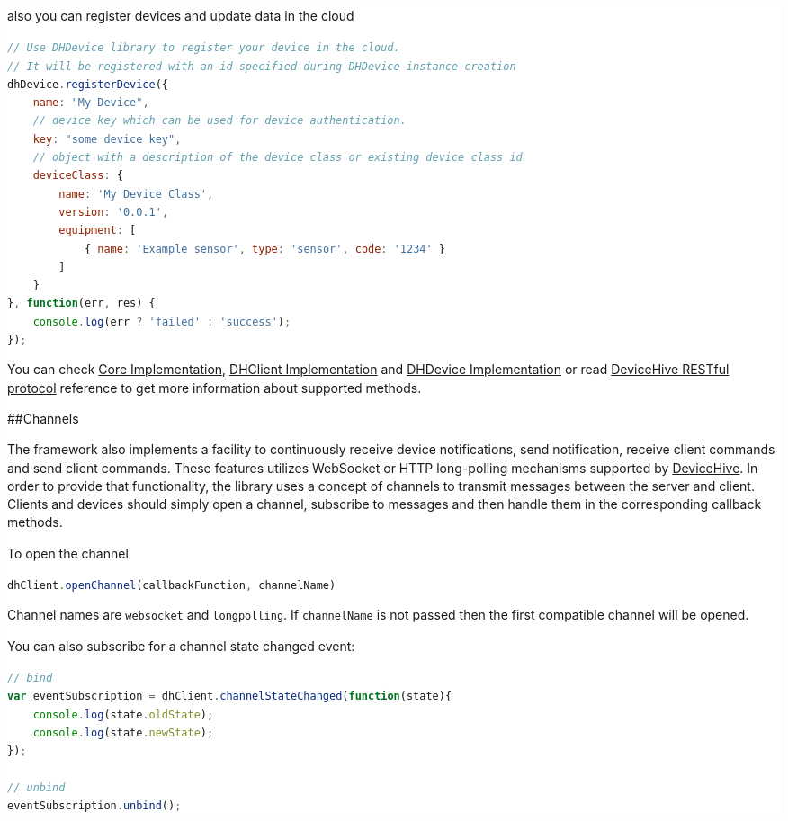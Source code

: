 also you can register devices and update data in the cloud

```js
// Use DHDevice library to register your device in the cloud.
// It will be registered with an id specified during DHDevice instance creation
dhDevice.registerDevice({
    name: "My Device",
    // device key which can be used for device authentication.
    key: "some device key",
    // object with a description of the device class or existing device class id
    deviceClass: {
        name: 'My Device Class',
        version: '0.0.1',
        equipment: [
            { name: 'Example sensor', type: 'sensor', code: '1234' }
        ]
    }
}, function(err, res) {
    console.log(err ? 'failed' : 'success');
});
```

You can check [Core Implementation](src/core/devicehive.js), [DHClient Implementation](src/client/client.js) and [DHDevice Implementation](src/device/device.js) or read [DeviceHive RESTful protocol] reference to get more information about supported methods.

##Channels

The framework also implements a facility to continuously receive device notifications, send notification, receive client commands and send client commands.
These features utilizes WebSocket or HTTP long-polling mechanisms supported by [DeviceHive]. In order to provide that functionality, the library uses a concept of channels to transmit messages between the server and client.
Clients and devices should simply open a channel, subscribe to messages and then handle them in the corresponding callback methods.

To open the channel

```js
dhClient.openChannel(callbackFunction, channelName)
```

Channel names are `websocket` and `longpolling`. If `channelName` is not passed then the first compatible channel will be opened.

You can also subscribe for a channel state changed event:

```js
// bind
var eventSubscription = dhClient.channelStateChanged(function(state){
    console.log(state.oldState);
    console.log(state.newState);
});

// unbind
eventSubscription.unbind();
```


[DeviceHive]: http://devicehive.com "DeviceHive framework"
[DataArt]: http://dataart.com "DataArt"
[DeviceHive RESTful protocol]: http://www.devicehive.com/restful "DeviceHive RESTful protocol"